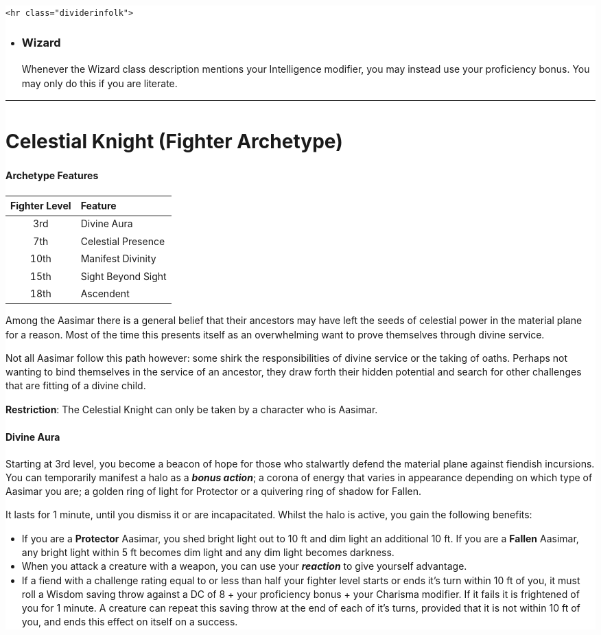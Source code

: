    <hr class="dividerinfolk">

- ### Wizard
    Whenever the Wizard class description mentions your Intelligence modifier, you may instead use your proficiency bonus. You may only do this if you are literate.

</div>





<hr class="classdivider">
<h1><a class="internal-link" name="internal-celestialKnight">Celestial Knight (Fighter Archetype)</a></h1>
<div class="featuresTable">

#### Archetype Features
| Fighter Level | Feature |
|:-------------:|:--------|
| 3rd | Divine Aura
| 7th | Celestial Presence
| 10th | Manifest Divinity
| 15th | Sight Beyond Sight
| 18th | Ascendent

</div>

Among the Aasimar there is a general belief that their ancestors may have left the seeds of celestial power in the material plane for a reason. Most of the time this presents itself as an overwhelming want to prove themselves through divine service.

Not all Aasimar follow this path however: some shirk the responsibilities of divine service or the taking of oaths. Perhaps not wanting to bind themselves in the service of an ancestor, they draw forth their hidden potential and search for other challenges that are fitting of a divine child.

**Restriction**: The Celestial Knight can only be taken by a character who is Aasimar.

#### Divine Aura
Starting at 3rd level, you become a beacon of hope for those who stalwartly defend the material plane against fiendish incursions. You can temporarily manifest a halo as a ***bonus action***; a corona of energy that varies in appearance depending on which type of Aasimar you are; a golden ring of light for Protector or a quivering ring of shadow for Fallen.

It lasts for 1 minute, until you dismiss it or are incapacitated. Whilst the halo is active, you gain the following benefits:

- If you are a **Protector** Aasimar, you shed bright light out to 10 ft and dim light an additional 10 ft. If you are a **Fallen** Aasimar, any bright light within 5 ft becomes dim light and any dim light becomes darkness.
- When you attack a creature with a weapon, you can use your ***reaction*** to give yourself advantage.
- If a fiend with a challenge rating equal to or less than half your fighter level starts or ends it’s turn within 10 ft of you, it must roll a Wisdom saving throw against a DC of 8 + your proficiency bonus + your Charisma modifier. If it fails it is frightened of you for 1 minute. A creature can repeat this saving throw at the end of each of it’s turns, provided that it is not within 10 ft of you, and ends this effect on itself on a success.
